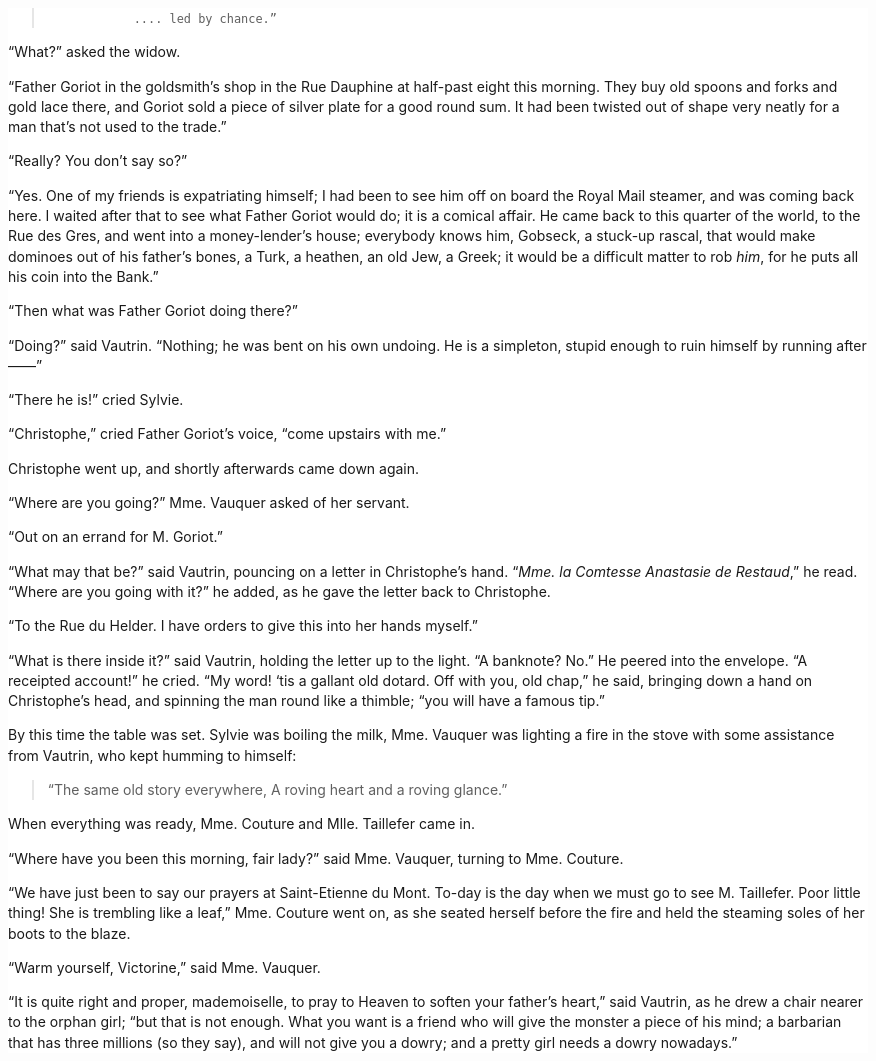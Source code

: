 >                 .... led by chance.”
“What?” asked the widow.

“Father Goriot in the goldsmith’s shop in the Rue Dauphine at half-past eight this morning. They buy old spoons and forks and gold lace there, and Goriot sold a piece of silver plate for a good round sum. It had been twisted out of shape very neatly for a man that’s not used to the trade.”

“Really? You don’t say so?”

“Yes. One of my friends is expatriating himself; I had been to see him off on board the Royal Mail steamer, and was coming back here. I waited after that to see what Father Goriot would do; it is a comical affair. He came back to this quarter of the world, to the Rue des Gres, and went into a money-lender’s house; everybody knows him, Gobseck, a stuck-up rascal, that would make dominoes out of his father’s bones, a Turk, a heathen, an old Jew, a Greek; it would be a difficult matter to rob _him_, for he puts all his coin into the Bank.”

“Then what was Father Goriot doing there?”

“Doing?” said Vautrin. “Nothing; he was bent on his own undoing. He is a simpleton, stupid enough to ruin himself by running after——”

“There he is!” cried Sylvie.

“Christophe,” cried Father Goriot’s voice, “come upstairs with me.”

Christophe went up, and shortly afterwards came down again.

“Where are you going?” Mme. Vauquer asked of her servant.

“Out on an errand for M. Goriot.”

“What may that be?” said Vautrin, pouncing on a letter in Christophe’s hand. “_Mme. la Comtesse Anastasie de Restaud_,” he read. “Where are you going with it?” he added, as he gave the letter back to Christophe.

“To the Rue du Helder. I have orders to give this into her hands myself.”

“What is there inside it?” said Vautrin, holding the letter up to the light. “A banknote? No.” He peered into the envelope. “A receipted account!” he cried. “My word! ‘tis a gallant old dotard. Off with you, old chap,” he said, bringing down a hand on Christophe’s head, and spinning the man round like a thimble; “you will have a famous tip.”

By this time the table was set. Sylvie was boiling the milk, Mme. Vauquer was lighting a fire in the stove with some assistance from Vautrin, who kept humming to himself:

> “The same old story everywhere,
>  A roving heart and a roving glance.”

When everything was ready, Mme. Couture and Mlle. Taillefer came in.

“Where have you been this morning, fair lady?” said Mme. Vauquer, turning to Mme. Couture.

“We have just been to say our prayers at Saint-Etienne du Mont. To-day is the day when we must go to see M. Taillefer. Poor little thing! She is trembling like a leaf,” Mme. Couture went on, as she seated herself before the fire and held the steaming soles of her boots to the blaze.

“Warm yourself, Victorine,” said Mme. Vauquer.

“It is quite right and proper, mademoiselle, to pray to Heaven to soften your father’s heart,” said Vautrin, as he drew a chair nearer to the orphan girl; “but that is not enough. What you want is a friend who will give the monster a piece of his mind; a barbarian that has three millions (so they say), and will not give you a dowry; and a pretty girl needs a dowry nowadays.”
